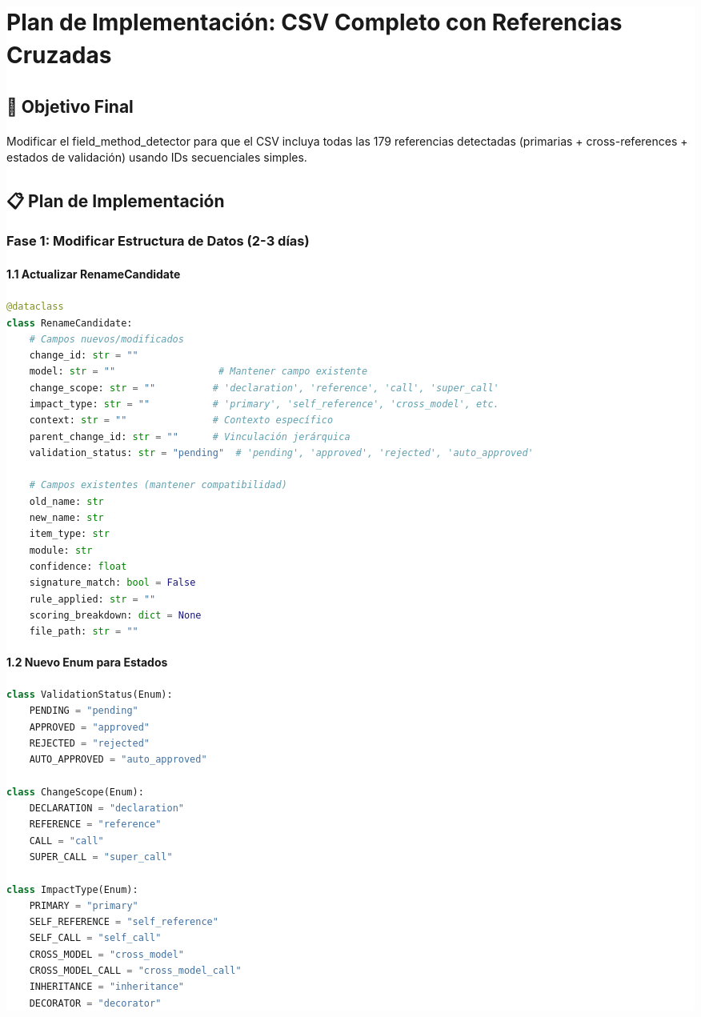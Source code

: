 # Plan de Implementación: CSV Completo con Referencias Cruzadas

## 🎯 **Objetivo Final**
Modificar el field_method_detector para que el CSV incluya todas las 179 referencias detectadas (primarias + cross-references + estados de validación) usando IDs secuenciales simples.

## 📋 **Plan de Implementación**

### **Fase 1: Modificar Estructura de Datos (2-3 días)**

#### **1.1 Actualizar RenameCandidate**
```python
@dataclass
class RenameCandidate:
    # Campos nuevos/modificados
    change_id: str = ""
    model: str = ""                  # Mantener campo existente
    change_scope: str = ""          # 'declaration', 'reference', 'call', 'super_call'
    impact_type: str = ""           # 'primary', 'self_reference', 'cross_model', etc.
    context: str = ""               # Contexto específico
    parent_change_id: str = ""      # Vinculación jerárquica
    validation_status: str = "pending"  # 'pending', 'approved', 'rejected', 'auto_approved'
    
    # Campos existentes (mantener compatibilidad)
    old_name: str
    new_name: str
    item_type: str
    module: str
    confidence: float
    signature_match: bool = False
    rule_applied: str = ""
    scoring_breakdown: dict = None
    file_path: str = ""
```

#### **1.2 Nuevo Enum para Estados**
```python
class ValidationStatus(Enum):
    PENDING = "pending"
    APPROVED = "approved" 
    REJECTED = "rejected"
    AUTO_APPROVED = "auto_approved"

class ChangeScope(Enum):
    DECLARATION = "declaration"
    REFERENCE = "reference"
    CALL = "call"
    SUPER_CALL = "super_call"

class ImpactType(Enum):
    PRIMARY = "primary"
    SELF_REFERENCE = "self_reference"
    SELF_CALL = "self_call"
    CROSS_MODEL = "cross_model"
    CROSS_MODEL_CALL = "cross_model_call"
    INHERITANCE = "inheritance"
    DECORATOR = "decorator"
```
